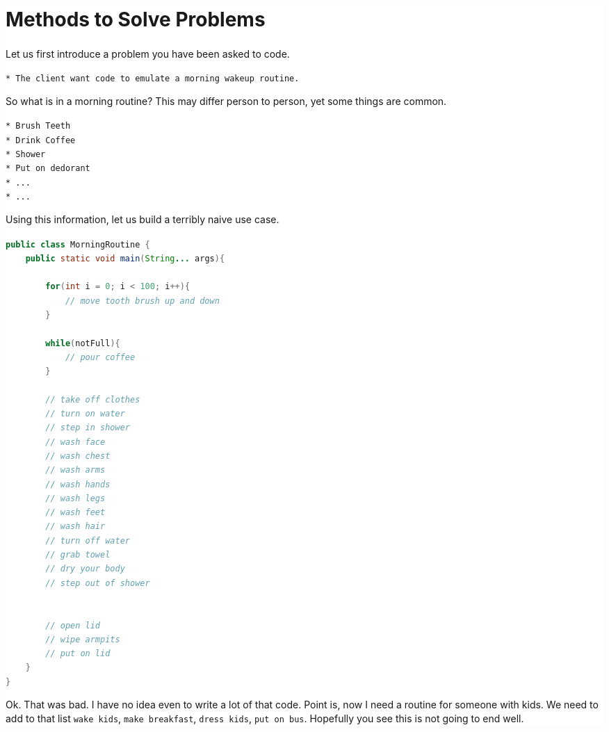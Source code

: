 # Methods to Solve Problems
Let us first introduce a problem you have been asked to code. 

	* The client want code to emulate a morning wakeup routine.
	
So what is in a morning routine? This may differ person to person, yet some things are common.

	* Brush Teeth
	* Drink Coffee
	* Shower
	* Put on dedorant
	* ...
	* ...

Using this information, let us build a terribly naive use case.

```java
public class MorningRoutine {
	public static void main(String... args){
		
		for(int i = 0; i < 100; i++){
			// move tooth brush up and down 
		}
		
		while(notFull){
			// pour coffee
		}
		
		// take off clothes		
		// turn on water		
		// step in shower		
		// wash face
		// wash chest
		// wash arms
		// wash hands
		// wash legs
		// wash feet
		// wash hair		
		// turn off water		
		// grab towel		
		// dry your body		
		// step out of shower
		
		
		// open lid
		// wipe armpits
		// put on lid
	}
}
```

Ok. That was bad. I have no idea even to write a lot of that code. Point is, now I need a routine for someone with 
kids. We need to add to that list `wake kids`, `make breakfast`, `dress kids`, `put on bus`. Hopefully you see this 
is not going to end well. 
